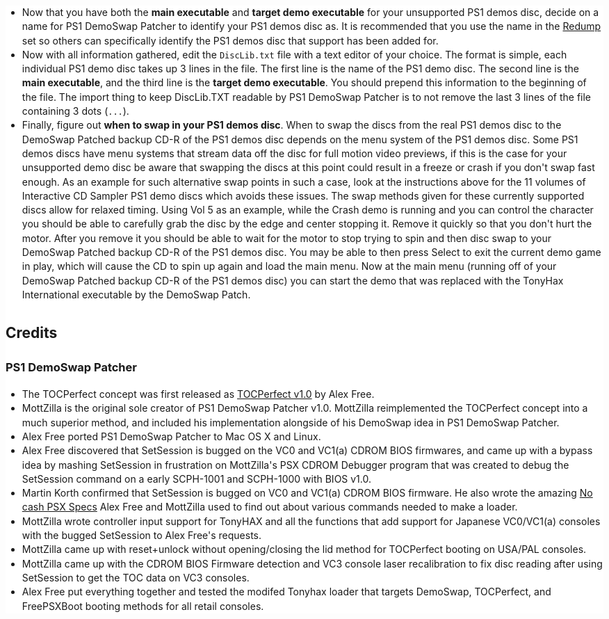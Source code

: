 *   Now that you have both the **main executable** and **target demo executable** for your unsupported PS1 demos disc, decide on a name for PS1 DemoSwap Patcher to identify your PS1 demos disc as. It is recommended that you use the name in the [Redump](http://redump.org/discs/system/psx/) set so others can specifically identify the PS1 demos disc that support has been added for.
*   Now with all information gathered, edit the `DiscLib.txt` file with a text editor of your choice. The format is simple, each individual PS1 demo disc takes up 3 lines in the file. The first line is the name of the PS1 demo disc. The second line is the **main executable**, and the third line is the **target demo executable**. You should prepend this information to the beginning of the file. The import thing to keep DiscLib.TXT readable by PS1 DemoSwap Patcher is to not remove the last 3 lines of the file containing 3 dots (`...`).
*   Finally, figure out **when to swap in your PS1 demos disc**. When to swap the discs from the real PS1 demos disc to the DemoSwap Patched backup CD-R of the PS1 demos disc depends on the menu system of the PS1 demos disc. Some PS1 demos discs have menu systems that stream data off the disc for full motion video previews, if this is the case for your unsupported demo disc be aware that swapping the discs at this point could result in a freeze or crash if you don't swap fast enough. As an example for such alternative swap points in such a case, look at the instructions above for the 11 volumes of Interactive CD Sampler PS1 demo discs which avoids these issues. The swap methods given for these currently supported discs allow for relaxed timing. Using Vol 5 as an example, while the Crash demo is running and you can control the character you should be able to carefully grab the disc by the edge and center stopping it. Remove it quickly so that you don't hurt the motor. After you remove it you should be able to wait for the motor to stop trying to spin and then disc swap to your DemoSwap Patched backup CD-R of the PS1 demos disc. You may be able to then press Select to exit the current demo game in play, which will cause the CD to spin up again and load the main menu. Now at the main menu (running off of your DemoSwap Patched backup CD-R of the PS1 demos disc) you can start the demo that was replaced with the TonyHax International executable by the DemoSwap Patch.

## Credits

### PS1 DemoSwap Patcher

*   The TOCPerfect concept was first released as [TOCPerfect v1.0](https://alex-free.github.io/tocperfect) by Alex Free.
*   MottZilla is the original sole creator of PS1 DemoSwap Patcher v1.0. MottZilla reimplemented the TOCPerfect concept into a much superior method, and included his implementation alongside of his DemoSwap idea in PS1 DemoSwap Patcher.
*   Alex Free ported PS1 DemoSwap Patcher to Mac OS X and Linux.
*   Alex Free discovered that SetSession is bugged on the VC0 and VC1(a) CDROM BIOS firmwares, and came up with a bypass idea by mashing SetSession in frustration on MottZilla's PSX CDROM Debugger program that was created to debug the SetSession command on a early SCPH-1001 and SCPH-1000 with BIOS v1.0.
*   Martin Korth confirmed that SetSession is bugged on VC0 and VC1(a) CDROM BIOS firmware. He also wrote the amazing [No cash PSX Specs](https://problemkaputt.de/psx-spx.htm) Alex Free and MottZilla used to find out about various commands needed to make a loader.
*   MottZilla wrote controller input support for TonyHAX and all the functions that add support for Japanese VC0/VC1(a) consoles with the bugged SetSession to Alex Free's requests.
*   MottZilla came up with reset+unlock without opening/closing the lid method for TOCPerfect booting on USA/PAL consoles.
*   MottZilla came up with the CDROM BIOS Firmware detection and VC3 console laser recalibration to fix disc reading after using SetSession to get the TOC data on VC3 consoles.
*   Alex Free put everything together and tested the modifed Tonyhax loader that targets DemoSwap, TOCPerfect, and FreePSXBoot booting methods for all retail consoles.
